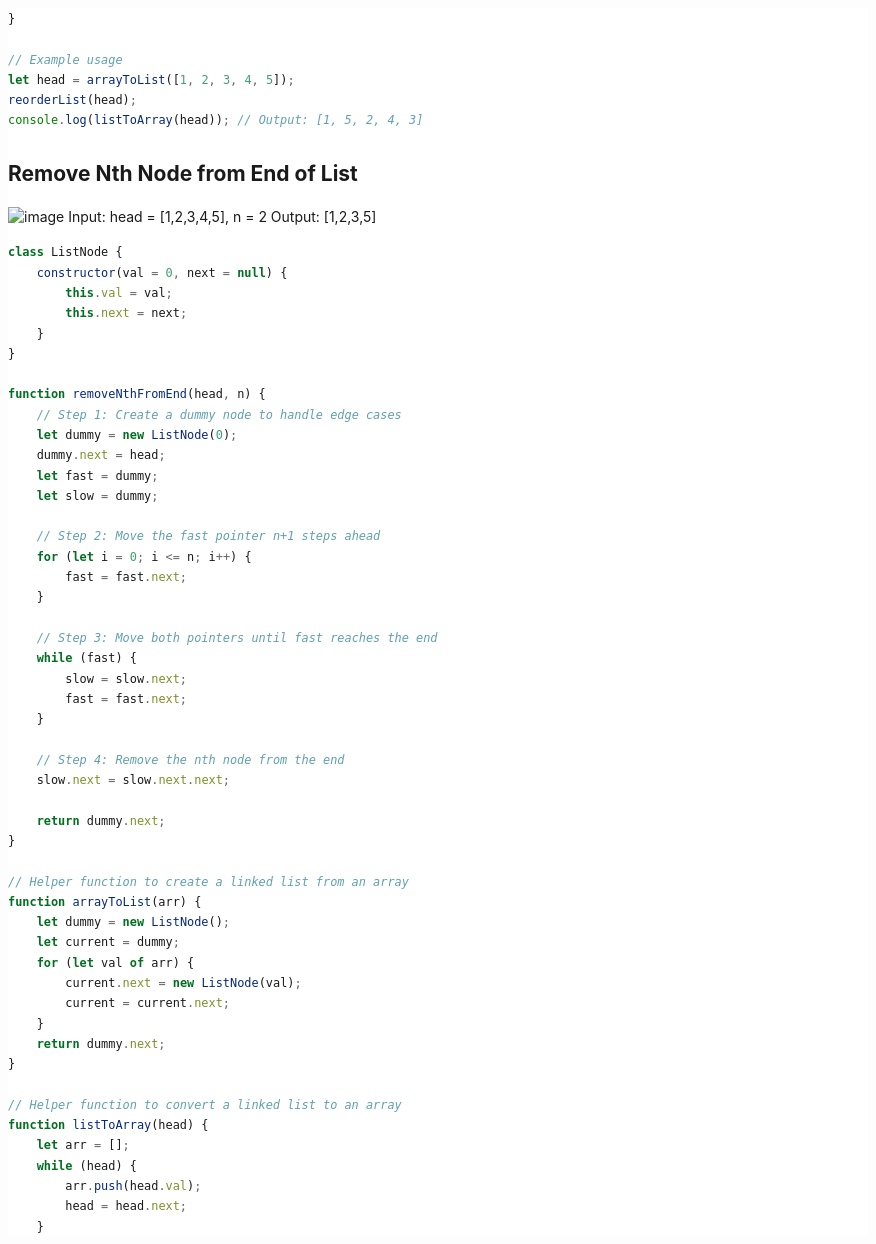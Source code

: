 ```javascript
}

// Example usage
let head = arrayToList([1, 2, 3, 4, 5]);
reorderList(head);
console.log(listToArray(head)); // Output: [1, 5, 2, 4, 3]
```
## Remove Nth Node from End of List	
![image](https://github.com/srikanthmekala500/-ECOMMERCE/assets/125475567/d5c17f82-a647-4651-8078-d09f9f72d6df)
Input: head = [1,2,3,4,5], n = 2
Output: [1,2,3,5]
```javascript
class ListNode {
    constructor(val = 0, next = null) {
        this.val = val;
        this.next = next;
    }
}

function removeNthFromEnd(head, n) {
    // Step 1: Create a dummy node to handle edge cases
    let dummy = new ListNode(0);
    dummy.next = head;
    let fast = dummy;
    let slow = dummy;

    // Step 2: Move the fast pointer n+1 steps ahead
    for (let i = 0; i <= n; i++) {
        fast = fast.next;
    }

    // Step 3: Move both pointers until fast reaches the end
    while (fast) {
        slow = slow.next;
        fast = fast.next;
    }

    // Step 4: Remove the nth node from the end
    slow.next = slow.next.next;

    return dummy.next;
}

// Helper function to create a linked list from an array
function arrayToList(arr) {
    let dummy = new ListNode();
    let current = dummy;
    for (let val of arr) {
        current.next = new ListNode(val);
        current = current.next;
    }
    return dummy.next;
}

// Helper function to convert a linked list to an array
function listToArray(head) {
    let arr = [];
    while (head) {
        arr.push(head.val);
        head = head.next;
    }
```